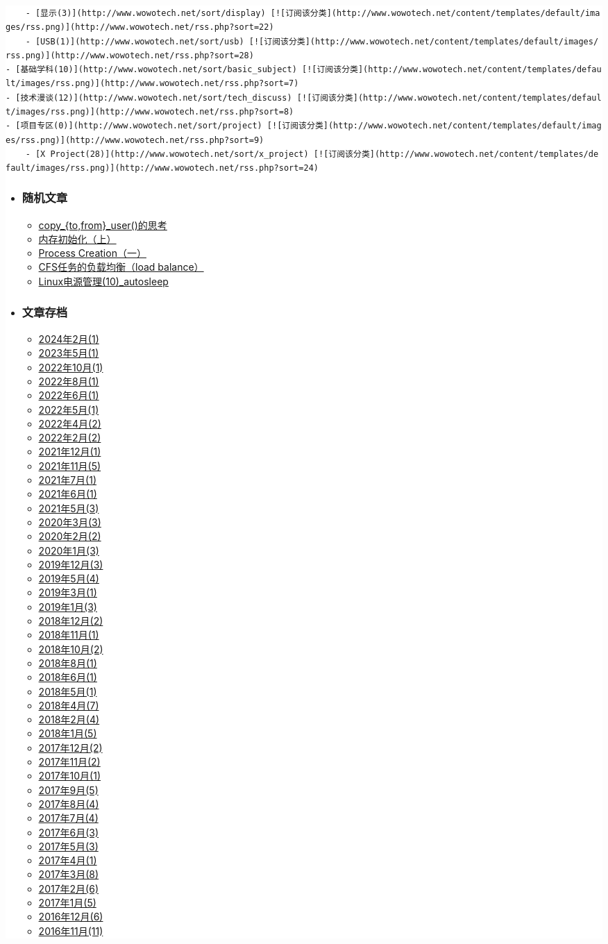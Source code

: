         - [显示(3)](http://www.wowotech.net/sort/display) [![订阅该分类](http://www.wowotech.net/content/templates/default/images/rss.png)](http://www.wowotech.net/rss.php?sort=22)
        - [USB(1)](http://www.wowotech.net/sort/usb) [![订阅该分类](http://www.wowotech.net/content/templates/default/images/rss.png)](http://www.wowotech.net/rss.php?sort=28)
    - [基础学科(10)](http://www.wowotech.net/sort/basic_subject) [![订阅该分类](http://www.wowotech.net/content/templates/default/images/rss.png)](http://www.wowotech.net/rss.php?sort=7)
    - [技术漫谈(12)](http://www.wowotech.net/sort/tech_discuss) [![订阅该分类](http://www.wowotech.net/content/templates/default/images/rss.png)](http://www.wowotech.net/rss.php?sort=8)
    - [项目专区(0)](http://www.wowotech.net/sort/project) [![订阅该分类](http://www.wowotech.net/content/templates/default/images/rss.png)](http://www.wowotech.net/rss.php?sort=9)
        - [X Project(28)](http://www.wowotech.net/sort/x_project) [![订阅该分类](http://www.wowotech.net/content/templates/default/images/rss.png)](http://www.wowotech.net/rss.php?sort=24)
- ### 随机文章
    
    - [copy_{to,from}_user()的思考](http://www.wowotech.net/memory_management/454.html)
    - [内存初始化（上）](http://www.wowotech.net/memory_management/mm-init-1.html)
    - [Process Creation（一）](http://www.wowotech.net/process_management/Process-Creation-1.html)
    - [CFS任务的负载均衡（load balance）](http://www.wowotech.net/process_management/load_balance_detail.html)
    - [Linux电源管理(10)_autosleep](http://www.wowotech.net/pm_subsystem/autosleep.html)
- ### 文章存档
    
    - [2024年2月(1)](http://www.wowotech.net/record/202402)
    - [2023年5月(1)](http://www.wowotech.net/record/202305)
    - [2022年10月(1)](http://www.wowotech.net/record/202210)
    - [2022年8月(1)](http://www.wowotech.net/record/202208)
    - [2022年6月(1)](http://www.wowotech.net/record/202206)
    - [2022年5月(1)](http://www.wowotech.net/record/202205)
    - [2022年4月(2)](http://www.wowotech.net/record/202204)
    - [2022年2月(2)](http://www.wowotech.net/record/202202)
    - [2021年12月(1)](http://www.wowotech.net/record/202112)
    - [2021年11月(5)](http://www.wowotech.net/record/202111)
    - [2021年7月(1)](http://www.wowotech.net/record/202107)
    - [2021年6月(1)](http://www.wowotech.net/record/202106)
    - [2021年5月(3)](http://www.wowotech.net/record/202105)
    - [2020年3月(3)](http://www.wowotech.net/record/202003)
    - [2020年2月(2)](http://www.wowotech.net/record/202002)
    - [2020年1月(3)](http://www.wowotech.net/record/202001)
    - [2019年12月(3)](http://www.wowotech.net/record/201912)
    - [2019年5月(4)](http://www.wowotech.net/record/201905)
    - [2019年3月(1)](http://www.wowotech.net/record/201903)
    - [2019年1月(3)](http://www.wowotech.net/record/201901)
    - [2018年12月(2)](http://www.wowotech.net/record/201812)
    - [2018年11月(1)](http://www.wowotech.net/record/201811)
    - [2018年10月(2)](http://www.wowotech.net/record/201810)
    - [2018年8月(1)](http://www.wowotech.net/record/201808)
    - [2018年6月(1)](http://www.wowotech.net/record/201806)
    - [2018年5月(1)](http://www.wowotech.net/record/201805)
    - [2018年4月(7)](http://www.wowotech.net/record/201804)
    - [2018年2月(4)](http://www.wowotech.net/record/201802)
    - [2018年1月(5)](http://www.wowotech.net/record/201801)
    - [2017年12月(2)](http://www.wowotech.net/record/201712)
    - [2017年11月(2)](http://www.wowotech.net/record/201711)
    - [2017年10月(1)](http://www.wowotech.net/record/201710)
    - [2017年9月(5)](http://www.wowotech.net/record/201709)
    - [2017年8月(4)](http://www.wowotech.net/record/201708)
    - [2017年7月(4)](http://www.wowotech.net/record/201707)
    - [2017年6月(3)](http://www.wowotech.net/record/201706)
    - [2017年5月(3)](http://www.wowotech.net/record/201705)
    - [2017年4月(1)](http://www.wowotech.net/record/201704)
    - [2017年3月(8)](http://www.wowotech.net/record/201703)
    - [2017年2月(6)](http://www.wowotech.net/record/201702)
    - [2017年1月(5)](http://www.wowotech.net/record/201701)
    - [2016年12月(6)](http://www.wowotech.net/record/201612)
    - [2016年11月(11)](http://www.wowotech.net/record/201611)